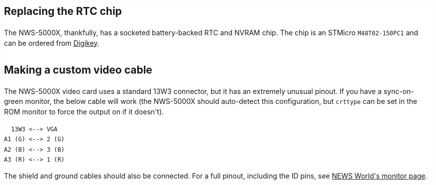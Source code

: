 ## Replacing the RTC chip
The NWS-5000X, thankfully, has a socketed battery-backed RTC and NVRAM chip. The chip is an STMicro `M48T02-150PC1` and
can be ordered from [Digikey](https://www.digikey.com/product-detail/en/stmicroelectronics/M48T02-150PC1/497-2825-5-ND/606249).

## Making a custom video cable
The NWS-5000X video card uses a standard 13W3 connector, but it has an extremely unusual pinout. If you have a
sync-on-green monitor, the below cable will work (the NWS-5000X should auto-detect this configuration, but `crttype`
can be set in the ROM monitor to force the output on if it doesn't).
```
  13W3 <--> VGA
A1 (G) <--> 2 (G)         
A2 (B) <--> 3 (B)
A3 (R) <--> 1 (R)
```
The shield and ground cables should also be connected. For a full pinout, including the ID pins, see 
[NEWS World's monitor page](https://web.archive.org/web/20160419000932/http://www.videa.or.jp/NEWS/nws50-13w3-2.html).

